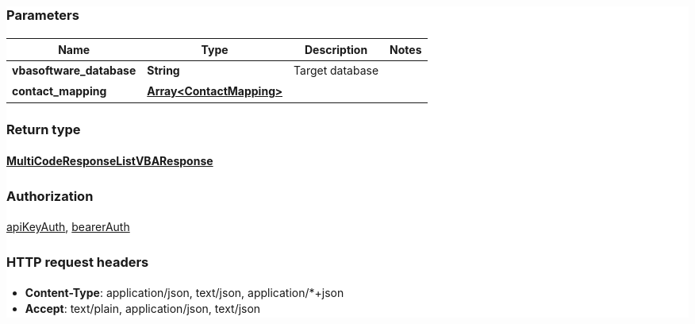 ### Parameters

| Name | Type | Description | Notes |
| ---- | ---- | ----------- | ----- |
| **vbasoftware_database** | **String** | Target database |  |
| **contact_mapping** | [**Array&lt;ContactMapping&gt;**](ContactMapping.md) |  |  |

### Return type

[**MultiCodeResponseListVBAResponse**](MultiCodeResponseListVBAResponse.md)

### Authorization

[apiKeyAuth](../README.md#apiKeyAuth), [bearerAuth](../README.md#bearerAuth)

### HTTP request headers

- **Content-Type**: application/json, text/json, application/*+json
- **Accept**: text/plain, application/json, text/json

